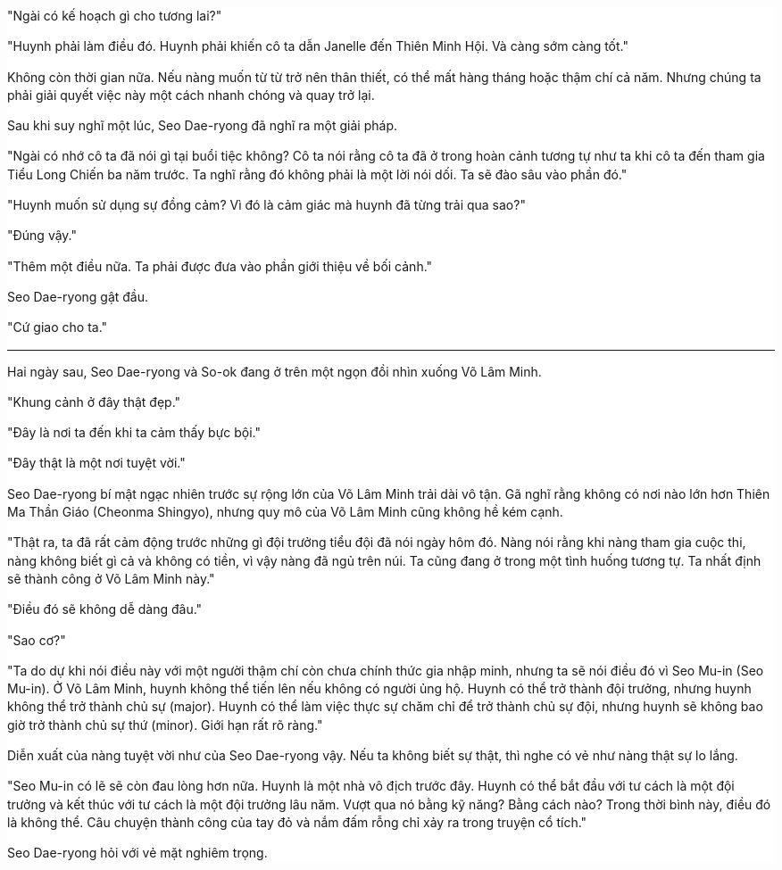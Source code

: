 "Ngài có kế hoạch gì cho tương lai?"

"Huynh phải làm điều đó. Huynh phải khiến cô ta dẫn Janelle đến Thiên Minh Hội. Và càng sớm càng tốt."

Không còn thời gian nữa. Nếu nàng muốn từ từ trở nên thân thiết, có thể mất hàng tháng hoặc thậm chí cả năm. Nhưng chúng ta phải giải quyết việc này một cách nhanh chóng và quay trở lại.

Sau khi suy nghĩ một lúc, Seo Dae-ryong đã nghĩ ra một giải pháp.

"Ngài có nhớ cô ta đã nói gì tại buổi tiệc không? Cô ta nói rằng cô ta đã ở trong hoàn cảnh tương tự như ta khi cô ta đến tham gia Tiểu Long Chiến ba năm trước. Ta nghĩ rằng đó không phải là một lời nói dối. Ta sẽ đào sâu vào phần đó."

"Huynh muốn sử dụng sự đồng cảm? Vì đó là cảm giác mà huynh đã từng trải qua sao?"

"Đúng vậy."

"Thêm một điều nữa. Ta phải được đưa vào phần giới thiệu về bối cảnh."

Seo Dae-ryong gật đầu.

"Cứ giao cho ta."

***

Hai ngày sau, Seo Dae-ryong và So-ok đang ở trên một ngọn đồi nhìn xuống Võ Lâm Minh.

"Khung cảnh ở đây thật đẹp."

"Đây là nơi ta đến khi ta cảm thấy bực bội."

"Đây thật là một nơi tuyệt vời."

Seo Dae-ryong bí mật ngạc nhiên trước sự rộng lớn của Võ Lâm Minh trải dài vô tận. Gã nghĩ rằng không có nơi nào lớn hơn Thiên Ma Thần Giáo (Cheonma Shingyo), nhưng quy mô của Võ Lâm Minh cũng không hề kém cạnh.

"Thật ra, ta đã rất cảm động trước những gì đội trưởng tiểu đội đã nói ngày hôm đó. Nàng nói rằng khi nàng tham gia cuộc thi, nàng không biết gì cả và không có tiền, vì vậy nàng đã ngủ trên núi. Ta cũng đang ở trong một tình huống tương tự. Ta nhất định sẽ thành công ở Võ Lâm Minh này."

"Điều đó sẽ không dễ dàng đâu."

"Sao cơ?"

"Ta do dự khi nói điều này với một người thậm chí còn chưa chính thức gia nhập minh, nhưng ta sẽ nói điều đó vì Seo Mu-in (Seo Mu-in). Ở Võ Lâm Minh, huynh không thể tiến lên nếu không có người ủng hộ. Huynh có thể trở thành đội trưởng, nhưng huynh không thể trở thành chủ sự (major). Huynh có thể làm việc thực sự chăm chỉ để trở thành chủ sự đội, nhưng huynh sẽ không bao giờ trở thành chủ sự thứ (minor). Giới hạn rất rõ ràng."

Diễn xuất của nàng tuyệt vời như của Seo Dae-ryong vậy. Nếu ta không biết sự thật, thì nghe có vẻ như nàng thật sự lo lắng.

"Seo Mu-in có lẽ sẽ còn đau lòng hơn nữa. Huynh là một nhà vô địch trước đây. Huynh có thể bắt đầu với tư cách là một đội trưởng và kết thúc với tư cách là một đội trưởng lâu năm. Vượt qua nó bằng kỹ năng? Bằng cách nào? Trong thời bình này, điều đó là không thể. Câu chuyện thành công của tay đỏ và nắm đấm rỗng chỉ xảy ra trong truyện cổ tích."

Seo Dae-ryong hỏi với vẻ mặt nghiêm trọng.
